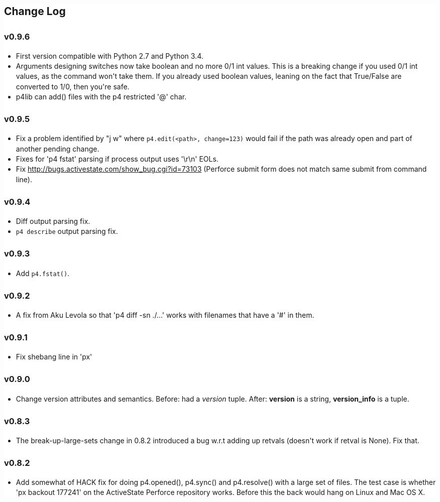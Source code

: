 


Change Log
----------

### v0.9.6

- First version compatible with Python 2.7 and Python 3.4.
- Arguments designing switches now take boolean and no more 0/1 int values.
  This is a breaking change if you used 0/1 int values, as the command won't
  take them. If you already used boolean values, leaning on the fact that
  True/False are converted to 1/0, then you're safe.
- p4lib can add() files with the p4 restricted '@' char.

### v0.9.5
- Fix a problem identified by "j w" where
  `p4.edit(<path>, change=123)` would fail if the path was already
  open and part of another pending change.
- Fixes for 'p4 fstat' parsing if process output uses '\r\n' EOLs.
- Fix http://bugs.activestate.com/show_bug.cgi?id=73103 (Perforce
  submit form does not match same submit from command line).

### v0.9.4
- Diff output parsing fix.
- `p4 describe` output parsing fix.

### v0.9.3
- Add `p4.fstat()`.

### v0.9.2
- A fix from Aku Levola so that 'p4 diff -sn ./...' works with
  filenames that have a '#' in them.

### v0.9.1
- Fix shebang line in 'px'

### v0.9.0
- Change version attributes and semantics. Before: had a _version_
  tuple. After: __version__ is a string, __version_info__ is a tuple.

### v0.8.3
- The break-up-large-sets change in 0.8.2 introduced a bug w.r.t adding
  up retvals (doesn't work if retval is None). Fix that.

### v0.8.2
- Add somewhat of HACK fix for doing p4.opened(), p4.sync() and
  p4.resolve() with a large set of files. The test case is whether 'px
  backout 177241' on the ActiveState Perforce repository works. Before
  this the back would hang on Linux and Mac OS X.
